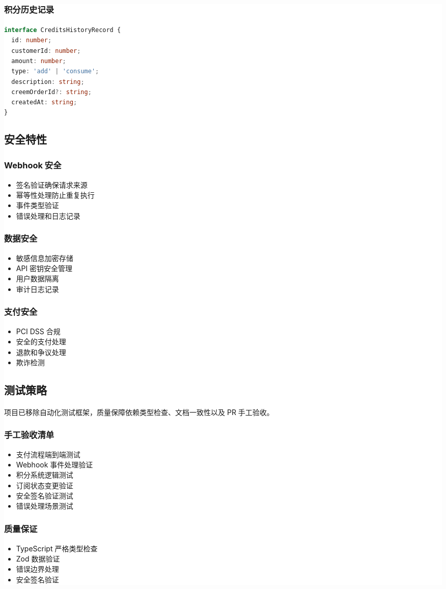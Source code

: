 ### 积分历史记录
```typescript
interface CreditsHistoryRecord {
  id: number;
  customerId: number;
  amount: number;
  type: 'add' | 'consume';
  description: string;
  creemOrderId?: string;
  createdAt: string;
}
```

## 安全特性

### Webhook 安全
- 签名验证确保请求来源
- 幂等性处理防止重复执行
- 事件类型验证
- 错误处理和日志记录

### 数据安全
- 敏感信息加密存储
- API 密钥安全管理
- 用户数据隔离
- 审计日志记录

### 支付安全
- PCI DSS 合规
- 安全的支付处理
- 退款和争议处理
- 欺诈检测

## 测试策略

项目已移除自动化测试框架，质量保障依赖类型检查、文档一致性以及 PR 手工验收。

### 手工验收清单
- 支付流程端到端测试
- Webhook 事件处理验证
- 积分系统逻辑测试
- 订阅状态变更验证
- 安全签名验证测试
- 错误处理场景测试

### 质量保证
- TypeScript 严格类型检查
- Zod 数据验证
- 错误边界处理
- 安全签名验证
